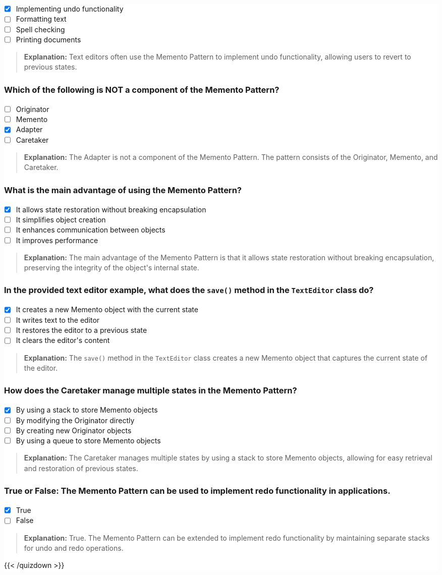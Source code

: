 - [x] Implementing undo functionality
- [ ] Formatting text
- [ ] Spell checking
- [ ] Printing documents

> **Explanation:** Text editors often use the Memento Pattern to implement undo functionality, allowing users to revert to previous states.

### Which of the following is NOT a component of the Memento Pattern?

- [ ] Originator
- [ ] Memento
- [x] Adapter
- [ ] Caretaker

> **Explanation:** The Adapter is not a component of the Memento Pattern. The pattern consists of the Originator, Memento, and Caretaker.

### What is the main advantage of using the Memento Pattern?

- [x] It allows state restoration without breaking encapsulation
- [ ] It simplifies object creation
- [ ] It enhances communication between objects
- [ ] It improves performance

> **Explanation:** The main advantage of the Memento Pattern is that it allows state restoration without breaking encapsulation, preserving the integrity of the object's internal state.

### In the provided text editor example, what does the `save()` method in the `TextEditor` class do?

- [x] It creates a new Memento object with the current state
- [ ] It writes text to the editor
- [ ] It restores the editor to a previous state
- [ ] It clears the editor's content

> **Explanation:** The `save()` method in the `TextEditor` class creates a new Memento object that captures the current state of the editor.

### How does the Caretaker manage multiple states in the Memento Pattern?

- [x] By using a stack to store Memento objects
- [ ] By modifying the Originator directly
- [ ] By creating new Originator objects
- [ ] By using a queue to store Memento objects

> **Explanation:** The Caretaker manages multiple states by using a stack to store Memento objects, allowing for easy retrieval and restoration of previous states.

### True or False: The Memento Pattern can be used to implement redo functionality in applications.

- [x] True
- [ ] False

> **Explanation:** True. The Memento Pattern can be extended to implement redo functionality by maintaining separate stacks for undo and redo operations.

{{< /quizdown >}}
